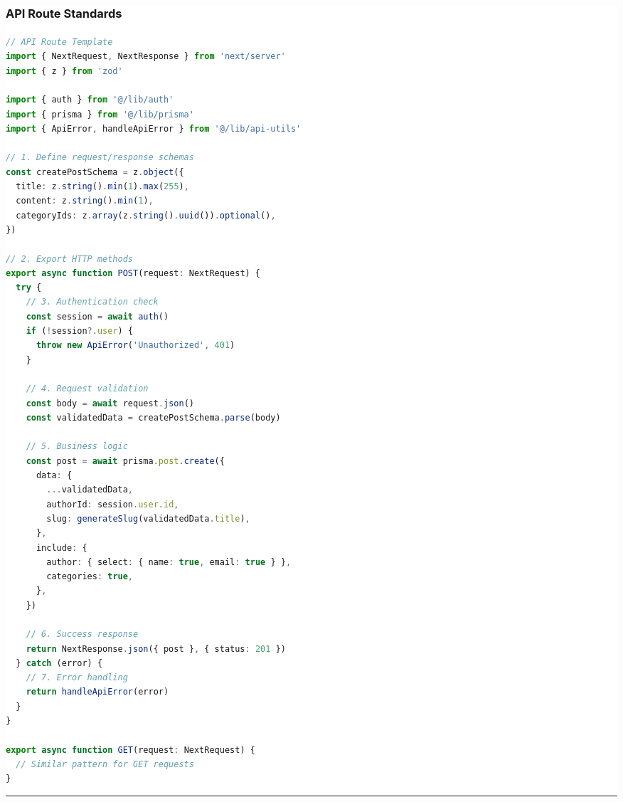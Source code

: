### **API Route Standards**

```typescript
// API Route Template
import { NextRequest, NextResponse } from 'next/server'
import { z } from 'zod'

import { auth } from '@/lib/auth'
import { prisma } from '@/lib/prisma'
import { ApiError, handleApiError } from '@/lib/api-utils'

// 1. Define request/response schemas
const createPostSchema = z.object({
  title: z.string().min(1).max(255),
  content: z.string().min(1),
  categoryIds: z.array(z.string().uuid()).optional(),
})

// 2. Export HTTP methods
export async function POST(request: NextRequest) {
  try {
    // 3. Authentication check
    const session = await auth()
    if (!session?.user) {
      throw new ApiError('Unauthorized', 401)
    }

    // 4. Request validation
    const body = await request.json()
    const validatedData = createPostSchema.parse(body)

    // 5. Business logic
    const post = await prisma.post.create({
      data: {
        ...validatedData,
        authorId: session.user.id,
        slug: generateSlug(validatedData.title),
      },
      include: {
        author: { select: { name: true, email: true } },
        categories: true,
      },
    })

    // 6. Success response
    return NextResponse.json({ post }, { status: 201 })
  } catch (error) {
    // 7. Error handling
    return handleApiError(error)
  }
}

export async function GET(request: NextRequest) {
  // Similar pattern for GET requests
}
```

---